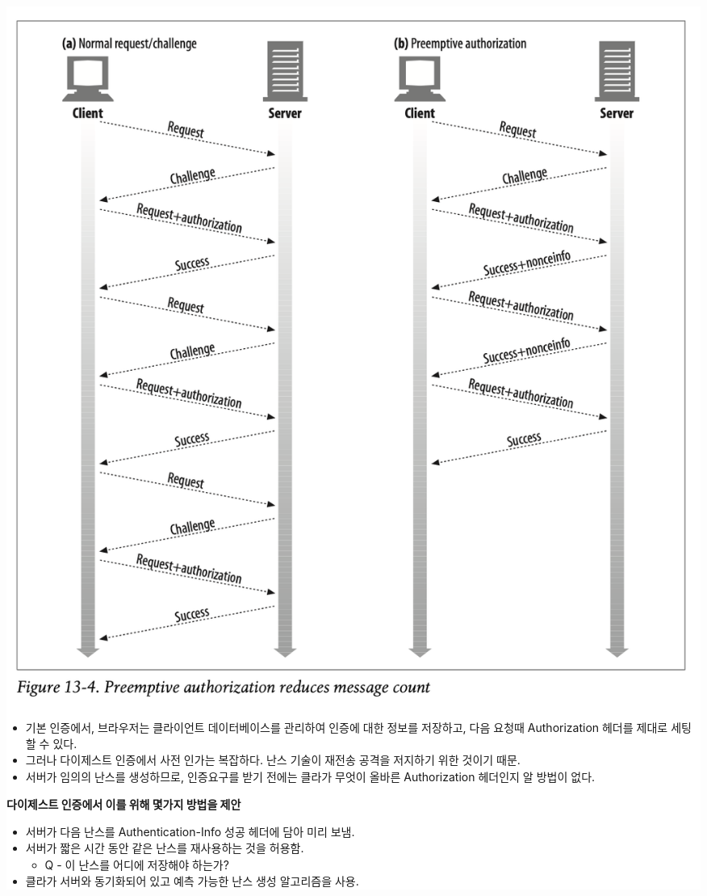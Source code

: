 ![ch13\_5.png](../../.gitbook/assets/ch13_5.png)

* 기본 인증에서, 브라우저는 클라이언트 데이터베이스를 관리하여 인증에 대한 정보를 저장하고, 다음 요청때 Authorization 헤더를 제대로 세팅할 수 있다.
* 그러나 다이제스트 인증에서 사전 인가는 복잡하다. 난스 기술이 재전송 공격을 저지하기 위한 것이기 때문.
* 서버가 임의의 난스를 생성하므로, 인증요구를 받기 전에는 클라가 무엇이 올바른 Authorization 헤더인지 알 방법이 없다.

**다이제스트 인증에서 이를 위해 몇가지 방법을 제안**

* 서버가 다음 난스를 Authentication-Info 성공 헤더에 담아 미리 보냄.
* 서버가 짧은 시간 동안 같은 난스를 재사용하는 것을 허용함.
  * Q - 이 난스를 어디에 저장해야 하는가?
* 클라가 서버와 동기화되어 있고 예측 가능한 난스 생성 알고리즘을 사용.
